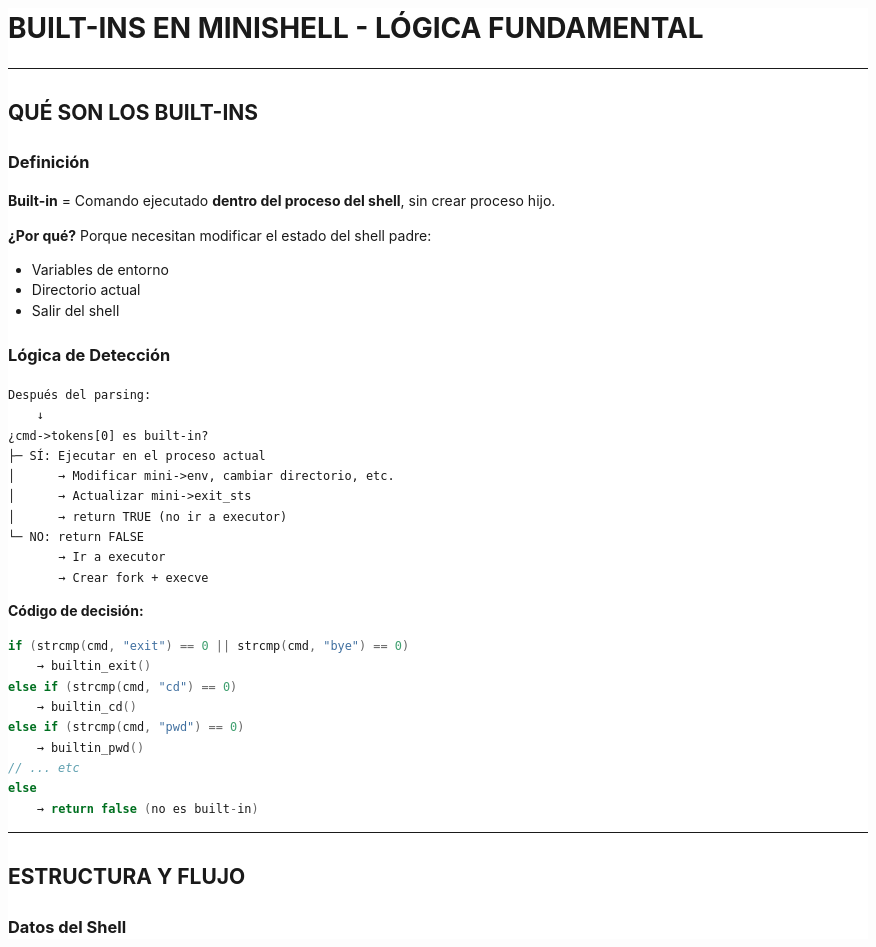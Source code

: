
# BUILT-INS EN MINISHELL - LÓGICA FUNDAMENTAL

---

## QUÉ SON LOS BUILT-INS

### Definición

**Built-in** = Comando ejecutado **dentro del proceso del shell**, sin crear proceso hijo.

**¿Por qué?**
Porque necesitan modificar el estado del shell padre:
- Variables de entorno
- Directorio actual
- Salir del shell

### Lógica de Detección

```
Después del parsing:
    ↓
¿cmd->tokens[0] es built-in?
├─ SÍ: Ejecutar en el proceso actual
│      → Modificar mini->env, cambiar directorio, etc.
│      → Actualizar mini->exit_sts
│      → return TRUE (no ir a executor)
└─ NO: return FALSE
       → Ir a executor
       → Crear fork + execve
```

**Código de decisión:**
```c
if (strcmp(cmd, "exit") == 0 || strcmp(cmd, "bye") == 0)
    → builtin_exit()
else if (strcmp(cmd, "cd") == 0)
    → builtin_cd()
else if (strcmp(cmd, "pwd") == 0)
    → builtin_pwd()
// ... etc
else
    → return false (no es built-in)
```

---

## ESTRUCTURA Y FLUJO

### Datos del Shell
